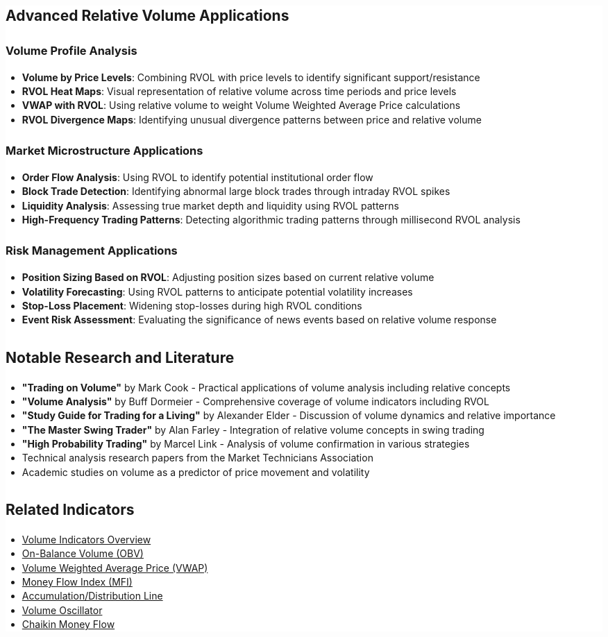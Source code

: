 ```python
```

## Advanced Relative Volume Applications

### Volume Profile Analysis

- **Volume by Price Levels**: Combining RVOL with price levels to identify significant support/resistance
- **RVOL Heat Maps**: Visual representation of relative volume across time periods and price levels
- **VWAP with RVOL**: Using relative volume to weight Volume Weighted Average Price calculations
- **RVOL Divergence Maps**: Identifying unusual divergence patterns between price and relative volume

### Market Microstructure Applications

- **Order Flow Analysis**: Using RVOL to identify potential institutional order flow
- **Block Trade Detection**: Identifying abnormal large block trades through intraday RVOL spikes
- **Liquidity Analysis**: Assessing true market depth and liquidity using RVOL patterns
- **High-Frequency Trading Patterns**: Detecting algorithmic trading patterns through millisecond RVOL analysis

### Risk Management Applications

- **Position Sizing Based on RVOL**: Adjusting position sizes based on current relative volume
- **Volatility Forecasting**: Using RVOL patterns to anticipate potential volatility increases
- **Stop-Loss Placement**: Widening stop-losses during high RVOL conditions
- **Event Risk Assessment**: Evaluating the significance of news events based on relative volume response

## Notable Research and Literature

- **"Trading on Volume"** by Mark Cook - Practical applications of volume analysis including relative concepts
- **"Volume Analysis"** by Buff Dormeier - Comprehensive coverage of volume indicators including RVOL
- **"Study Guide for Trading for a Living"** by Alexander Elder - Discussion of volume dynamics and relative importance
- **"The Master Swing Trader"** by Alan Farley - Integration of relative volume concepts in swing trading
- **"High Probability Trading"** by Marcel Link - Analysis of volume confirmation in various strategies
- Technical analysis research papers from the Market Technicians Association
- Academic studies on volume as a predictor of price movement and volatility

## Related Indicators

- [Volume Indicators Overview](./volume-indicators.md)
- [On-Balance Volume (OBV)](./obv.md)
- [Volume Weighted Average Price (VWAP)](./vwap.md)
- [Money Flow Index (MFI)](./mfi.md)
- [Accumulation/Distribution Line](./accumulation-distribution.md)
- [Volume Oscillator](./volume-oscillator.md)
- [Chaikin Money Flow](./chaikin-money-flow.md) 